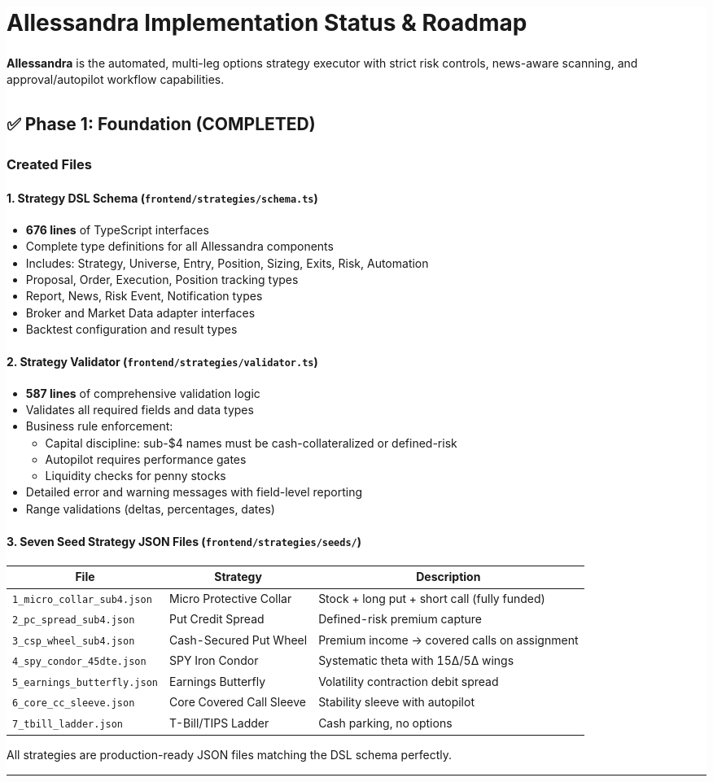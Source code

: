 # Allessandra Implementation Status & Roadmap

**Allessandra** is the automated, multi-leg options strategy executor with strict risk controls, news-aware scanning, and approval/autopilot workflow capabilities.

## ✅ Phase 1: Foundation (COMPLETED)

### Created Files

#### 1. Strategy DSL Schema (`frontend/strategies/schema.ts`)
- **676 lines** of TypeScript interfaces
- Complete type definitions for all Allessandra components
- Includes: Strategy, Universe, Entry, Position, Sizing, Exits, Risk, Automation
- Proposal, Order, Execution, Position tracking types
- Report, News, Risk Event, Notification types
- Broker and Market Data adapter interfaces
- Backtest configuration and result types

#### 2. Strategy Validator (`frontend/strategies/validator.ts`)
- **587 lines** of comprehensive validation logic
- Validates all required fields and data types
- Business rule enforcement:
  - Capital discipline: sub-$4 names must be cash-collateralized or defined-risk
  - Autopilot requires performance gates
  - Liquidity checks for penny stocks
- Detailed error and warning messages with field-level reporting
- Range validations (deltas, percentages, dates)

#### 3. Seven Seed Strategy JSON Files (`frontend/strategies/seeds/`)

| File | Strategy | Description |
|------|----------|-------------|
| `1_micro_collar_sub4.json` | Micro Protective Collar | Stock + long put + short call (fully funded) |
| `2_pc_spread_sub4.json` | Put Credit Spread | Defined-risk premium capture |
| `3_csp_wheel_sub4.json` | Cash-Secured Put Wheel | Premium income → covered calls on assignment |
| `4_spy_condor_45dte.json` | SPY Iron Condor | Systematic theta with 15Δ/5Δ wings |
| `5_earnings_butterfly.json` | Earnings Butterfly | Volatility contraction debit spread |
| `6_core_cc_sleeve.json` | Core Covered Call Sleeve | Stability sleeve with autopilot |
| `7_tbill_ladder.json` | T-Bill/TIPS Ladder | Cash parking, no options |

All strategies are production-ready JSON files matching the DSL schema perfectly.

---
